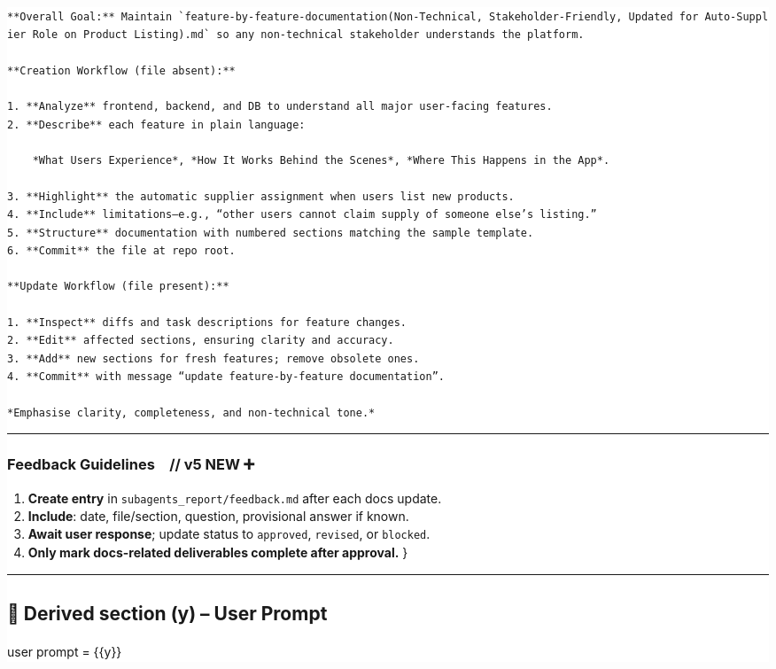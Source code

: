     **Overall Goal:** Maintain `feature-by-feature-documentation(Non-Technical, Stakeholder-Friendly, Updated for Auto-Supplier Role on Product Listing).md` so any non-technical stakeholder understands the platform.
    
    **Creation Workflow (file absent):**
    
    1. **Analyze** frontend, backend, and DB to understand all major user-facing features.
    2. **Describe** each feature in plain language:
        
        *What Users Experience*, *How It Works Behind the Scenes*, *Where This Happens in the App*.
        
    3. **Highlight** the automatic supplier assignment when users list new products.
    4. **Include** limitations—e.g., “other users cannot claim supply of someone else’s listing.”
    5. **Structure** documentation with numbered sections matching the sample template.
    6. **Commit** the file at repo root.
    
    **Update Workflow (file present):**
    
    1. **Inspect** diffs and task descriptions for feature changes.
    2. **Edit** affected sections, ensuring clarity and accuracy.
    3. **Add** new sections for fresh features; remove obsolete ones.
    4. **Commit** with message “update feature-by-feature documentation”.
    
    *Emphasise clarity, completeness, and non-technical tone.*
    

---

### **Feedback Guidelines** // v5 NEW ➕

1. **Create entry** in `subagents_report/feedback.md` after each docs update.
2. **Include**: date, file/section, question, provisional answer if known.
3. **Await user response**; update status to `approved`, `revised`, or `blocked`.
4. **Only mark docs-related deliverables complete after approval.**
}
---

## 🎯 Derived section (y) – User Prompt

user prompt = {{y}}